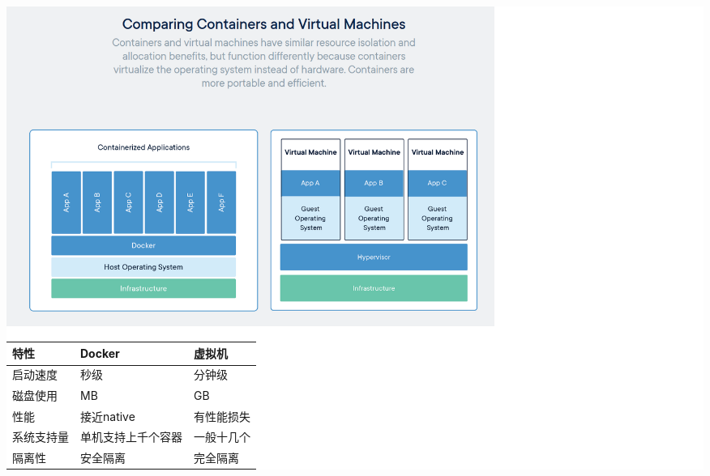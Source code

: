 <div align=left><img src="../../_images/docker/docker-vs-vm-official.png#pic_center" width="70%"></div>

| 特性 | Docker | 虚拟机 | 
| :---------- |:------------| :-----------|
|启动速度          |秒级                      |分钟级          |
|磁盘使用          |MB                       |GB          |
|性能              |接近native               |有性能损失          | 
|系统支持量         |单机支持上千个容器         |一般十几个          |
|隔离性            |安全隔离                  |完全隔离          |



